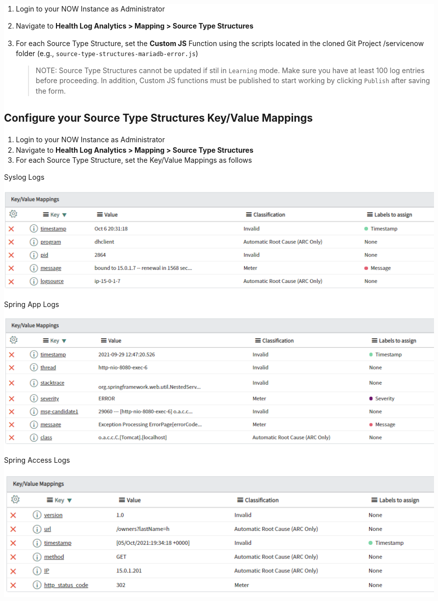 1. Login to your NOW Instance as Administrator
1. Navigate to **Health Log Analytics > Mapping > Source Type Structures**
1. For each Source Type Structure, set the **Custom JS** Function using the scripts located in the cloned Git Project /servicenow folder (e.g., `source-type-structures-mariadb-error.js`)

   >NOTE: Source Type Structures cannot be updated if stil in `Learning` mode. Make sure you have at least 100 log entries before proceeding. In addition, Custom JS functions must be published to start working by clicking `Publish` after saving the form. 

## Configure your Source Type Structures Key/Value Mappings

1. Login to your NOW Instance as Administrator
1. Navigate to **Health Log Analytics > Mapping > Source Type Structures**
1. For each Source Type Structure, set the Key/Value Mappings as follows

Syslog Logs

![syslog-messages](syslog-messages-kvm.png)

Spring App Logs

![spring-app](spring-app-kvm.png)

Spring Access Logs

![spring-access](spring-access-kvm.png)
